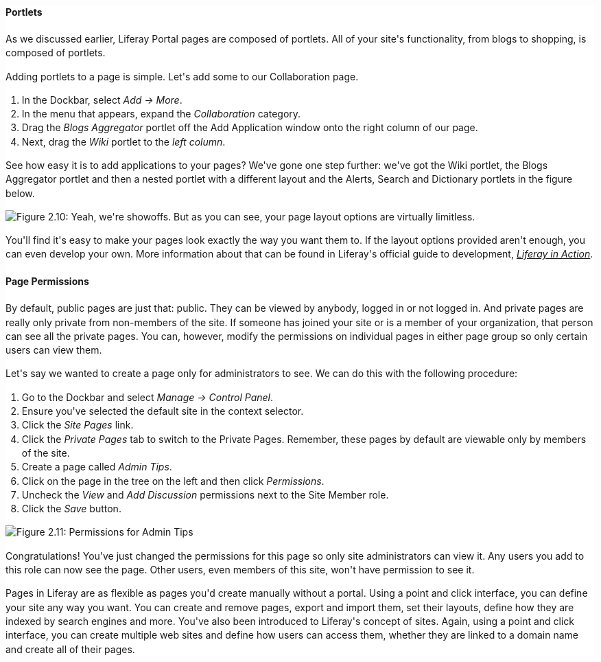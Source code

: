 #### Portlets [](id=lp-6-1-ugen02-portlets-0)

As we discussed earlier, Liferay Portal pages are composed of portlets. All of your site's functionality, from blogs to shopping, is composed of portlets.

Adding portlets to a page is simple. Let's add some to our Collaboration page.

1.  In the Dockbar, select *Add &rarr; More*.
2.  In the menu that appears, expand the *Collaboration* category.
3.  Drag the *Blogs Aggregator* portlet off the Add Application window onto the right column of our page.
4.  Next, drag the *Wiki* portlet to the *left column*.

See how easy it is to add applications to your pages? We've gone one step further: we've got the Wiki portlet, the Blogs Aggregator portlet and then a nested portlet with a different layout and the Alerts, Search and Dictionary portlets in the figure below. 

![Figure 2.10: Yeah, we're showoffs. But as you can see, your page layout options are virtually limitless.](../../images/04-web-content-portlet-layout.png)

You'll find it's easy to make your pages look exactly the way you want them to. If the layout options provided aren't enough, you can even develop your own. More information about that can be found in Liferay's official guide to development, [*Liferay in Action*](http://manning.com/sezov).

#### Page Permissions [](id=lp-6-1-ugen02-page-permissions-0)

By default, public pages are just that: public. They can be viewed by anybody, logged in or not logged in. And private pages are really only private from non-members of the site. If someone has joined your site or is a member of your organization, that person can see all the private pages. You can, however, modify the permissions on individual pages in either page group so only certain users can view them.

Let's say we wanted to create a page only for administrators to see. We can do this with the following procedure:

1.  Go to the Dockbar and select *Manage &rarr; Control Panel*.
2.  Ensure you've selected the default site in the context selector.
3.  Click the *Site Pages* link.
4.  Click the *Private Pages* tab to switch to the Private Pages. Remember, these pages by default are viewable only by members of the site.
5.  Create a page called *Admin Tips*.
6.  Click on the page in the tree on the left and then click *Permissions*.
7.  Uncheck the *View* and *Add Discussion* permissions next to the Site Member role.
8.  Click the *Save* button.

![Figure 2.11: Permissions for Admin Tips](../../images/04-web-content-page-permissions.png)

Congratulations! You've just changed the permissions for this page so only site administrators can view it. Any users you add to this role can now see the page. Other users, even members of this site, won't have permission to see it.

Pages in Liferay are as flexible as pages you'd create manually without a portal. Using a point and click interface, you can define your site any way you want. You can create and remove pages, export and import them, set their layouts, define how they are indexed by search engines and more. You've also been introduced to Liferay's concept of sites. Again, using a point and click interface, you can create multiple web sites and define how users can access them, whether they are linked to a domain name and create all of their pages. 
